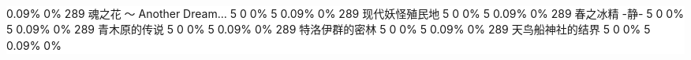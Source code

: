 <td>0.09%</td>
<td>0%
</td></tr>
<tr>
<td>289</td>
<td>魂之花 ～ Another Dream...</td>
<td>5</td>
<td>0</td>
<td>0%</td>
<td>5</td>
<td>0.09%</td>
<td>0%
</td></tr>
<tr>
<td>289</td>
<td>现代妖怪殖民地</td>
<td>5</td>
<td>0</td>
<td>0%</td>
<td>5</td>
<td>0.09%</td>
<td>0%
</td></tr>
<tr>
<td>289</td>
<td>春之冰精 -静-</td>
<td>5</td>
<td>0</td>
<td>0%</td>
<td>5</td>
<td>0.09%</td>
<td>0%
</td></tr>
<tr>
<td>289</td>
<td>青木原的传说</td>
<td>5</td>
<td>0</td>
<td>0%</td>
<td>5</td>
<td>0.09%</td>
<td>0%
</td></tr>
<tr>
<td>289</td>
<td>特洛伊群的密林</td>
<td>5</td>
<td>0</td>
<td>0%</td>
<td>5</td>
<td>0.09%</td>
<td>0%
</td></tr>
<tr>
<td>289</td>
<td>天鸟船神社的结界</td>
<td>5</td>
<td>0</td>
<td>0%</td>
<td>5</td>
<td>0.09%</td>
<td>0%
</td></tr>
<tr>